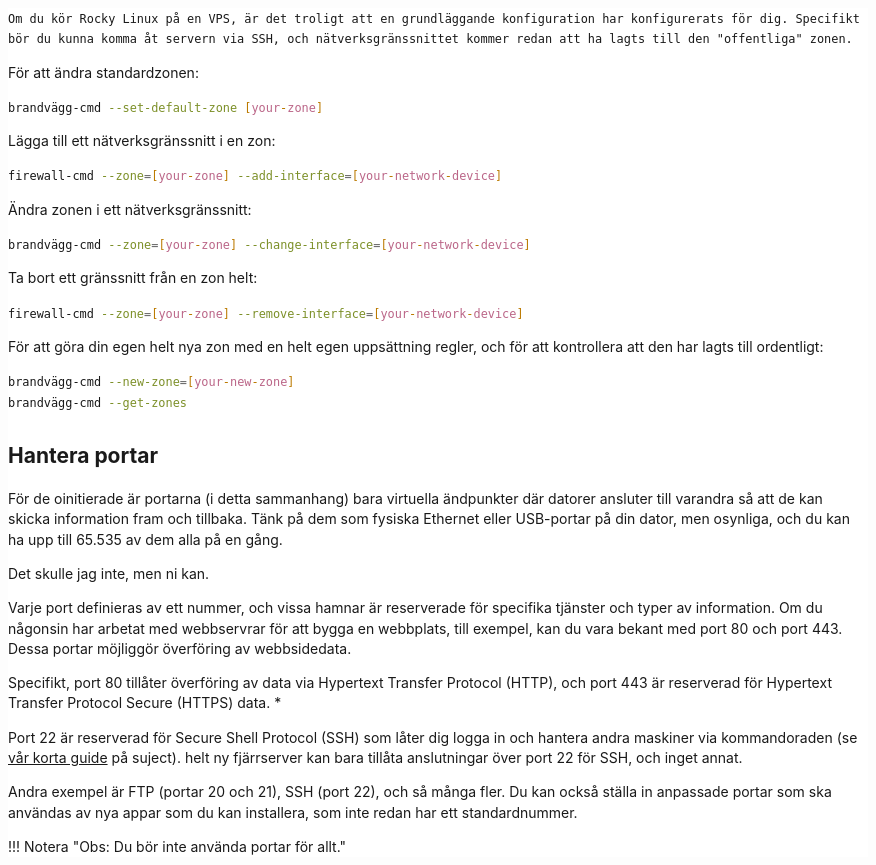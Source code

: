     Om du kör Rocky Linux på en VPS, är det troligt att en grundläggande konfiguration har konfigurerats för dig. Specifikt bör du kunna komma åt servern via SSH, och nätverksgränssnittet kommer redan att ha lagts till den "offentliga" zonen.

För att ändra standardzonen:

```bash
brandvägg-cmd --set-default-zone [your-zone]
```

Lägga till ett nätverksgränssnitt i en zon:

```bash
firewall-cmd --zone=[your-zone] --add-interface=[your-network-device]
```

Ändra zonen i ett nätverksgränssnitt:

```bash
brandvägg-cmd --zone=[your-zone] --change-interface=[your-network-device]
```

Ta bort ett gränssnitt från en zon helt:

```bash
firewall-cmd --zone=[your-zone] --remove-interface=[your-network-device]
```

För att göra din egen helt nya zon med en helt egen uppsättning regler, och för att kontrollera att den har lagts till ordentligt:

```bash
brandvägg-cmd --new-zone=[your-new-zone]
brandvägg-cmd --get-zones
```

## Hantera portar

För de oinitierade är portarna (i detta sammanhang) bara virtuella ändpunkter där datorer ansluter till varandra så att de kan skicka information fram och tillbaka. Tänk på dem som fysiska Ethernet eller USB-portar på din dator, men osynliga, och du kan ha upp till 65.535 av dem alla på en gång.

Det skulle jag inte, men ni kan.

Varje port definieras av ett nummer, och vissa hamnar är reserverade för specifika tjänster och typer av information. Om du någonsin har arbetat med webbservrar för att bygga en webbplats, till exempel, kan du vara bekant med port 80 och port 443. Dessa portar möjliggör överföring av webbsidedata.

Specifikt, port 80 tillåter överföring av data via Hypertext Transfer Protocol (HTTP), och port 443 är reserverad för Hypertext Transfer Protocol Secure (HTTPS) data. *

Port 22 är reserverad för Secure Shell Protocol (SSH) som låter dig logga in och hantera andra maskiner via kommandoraden (se [vår korta guide](ssh_public_private_keys.md) på suject). helt ny fjärrserver kan bara tillåta anslutningar över port 22 för SSH, och inget annat.

Andra exempel är FTP (portar 20 och 21), SSH (port 22), och så många fler. Du kan också ställa in anpassade portar som ska användas av nya appar som du kan installera, som inte redan har ett standardnummer.

!!! Notera "Obs: Du bör inte använda portar för allt."
